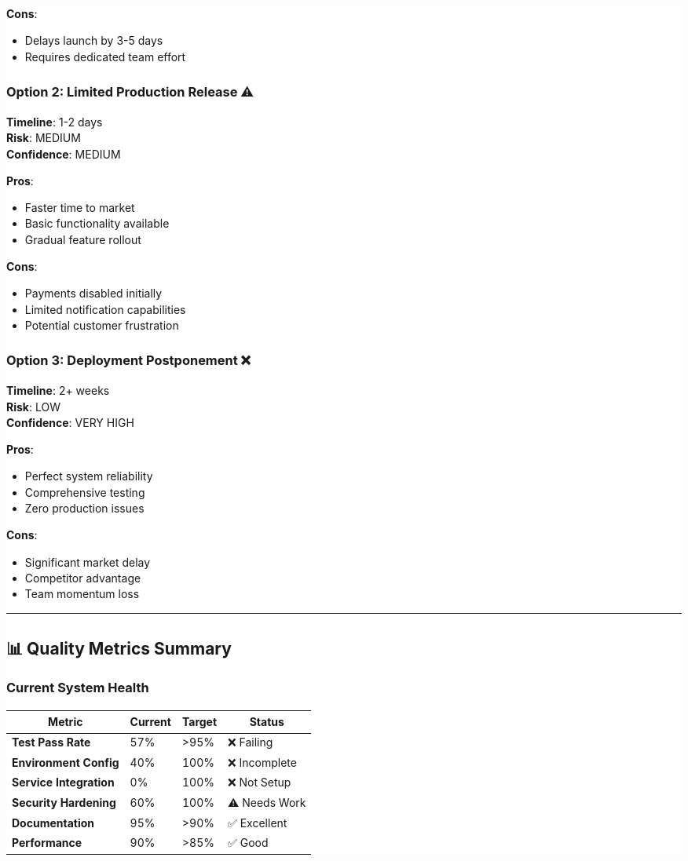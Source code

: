 **Cons**:
- Delays launch by 3-5 days
- Requires dedicated team effort

### Option 2: Limited Production Release ⚠️
**Timeline**: 1-2 days  
**Risk**: MEDIUM  
**Confidence**: MEDIUM  

**Pros**:
- Faster time to market
- Basic functionality available
- Gradual feature rollout

**Cons**:
- Payments disabled initially
- Limited notification capabilities
- Potential customer frustration

### Option 3: Deployment Postponement ❌
**Timeline**: 2+ weeks  
**Risk**: LOW  
**Confidence**: VERY HIGH  

**Pros**:
- Perfect system reliability
- Comprehensive testing
- Zero production issues

**Cons**:
- Significant market delay
- Competitor advantage
- Team momentum loss

---

## 📊 Quality Metrics Summary

### Current System Health
| Metric | Current | Target | Status |
|--------|---------|--------|--------|
| **Test Pass Rate** | 57% | >95% | ❌ Failing |
| **Environment Config** | 40% | 100% | ❌ Incomplete |
| **Service Integration** | 0% | 100% | ❌ Not Setup |
| **Security Hardening** | 60% | 100% | ⚠️ Needs Work |
| **Documentation** | 95% | >90% | ✅ Excellent |
| **Performance** | 90% | >85% | ✅ Good |
